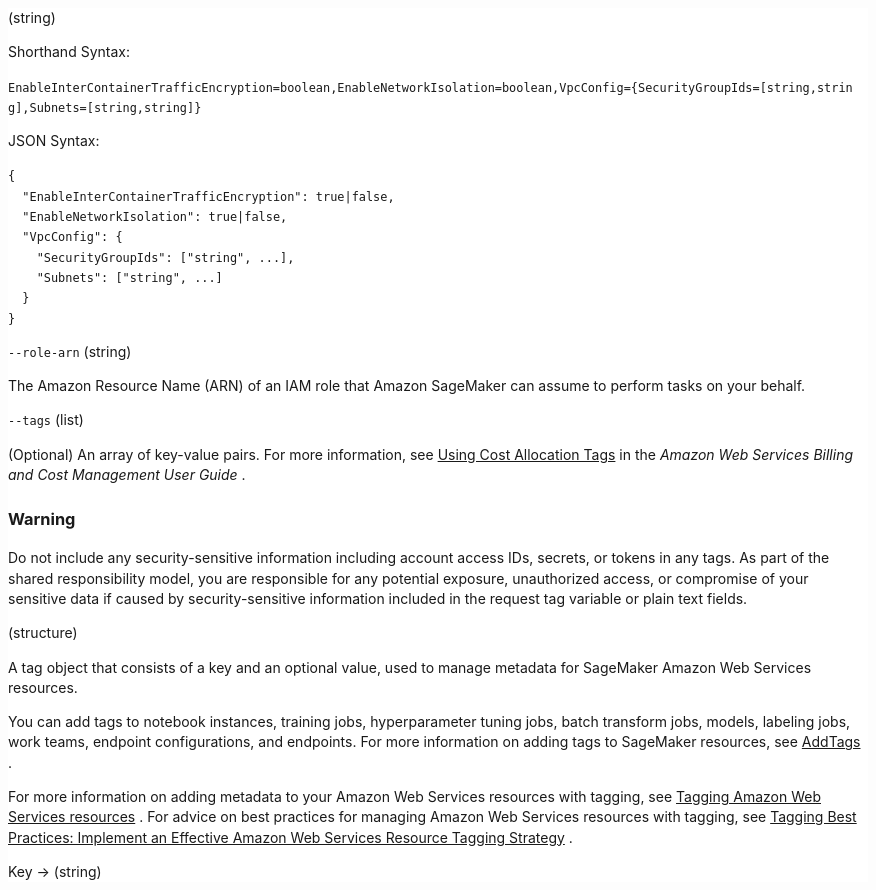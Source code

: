 (string)

Shorthand Syntax:

```
EnableInterContainerTrafficEncryption=boolean,EnableNetworkIsolation=boolean,VpcConfig={SecurityGroupIds=[string,string],Subnets=[string,string]}
```

JSON Syntax:

```
{
  "EnableInterContainerTrafficEncryption": true|false,
  "EnableNetworkIsolation": true|false,
  "VpcConfig": {
    "SecurityGroupIds": ["string", ...],
    "Subnets": ["string", ...]
  }
}
```

`--role-arn` (string)

The Amazon Resource Name (ARN) of an IAM role that Amazon SageMaker can assume to perform tasks on your behalf.

`--tags` (list)

(Optional) An array of key-value pairs. For more information, see [Using Cost Allocation Tags](https://docs.aws.amazon.com/awsaccountbilling/latest/aboutv2/cost-alloc-tags.html#allocation-whatURL) in the *Amazon Web Services Billing and Cost Management User Guide* .

### Warning

Do not include any security-sensitive information including account access IDs, secrets, or tokens in any tags. As part of the shared responsibility model, you are responsible for any potential exposure, unauthorized access, or compromise of your sensitive data if caused by security-sensitive information included in the request tag variable or plain text fields.

(structure)

A tag object that consists of a key and an optional value, used to manage metadata for SageMaker Amazon Web Services resources.

You can add tags to notebook instances, training jobs, hyperparameter tuning jobs, batch transform jobs, models, labeling jobs, work teams, endpoint configurations, and endpoints. For more information on adding tags to SageMaker resources, see [AddTags](https://docs.aws.amazon.com/sagemaker/latest/APIReference/API_AddTags.html) .

For more information on adding metadata to your Amazon Web Services resources with tagging, see [Tagging Amazon Web Services resources](https://docs.aws.amazon.com/general/latest/gr/aws_tagging.html) . For advice on best practices for managing Amazon Web Services resources with tagging, see [Tagging Best Practices: Implement an Effective Amazon Web Services Resource Tagging Strategy](https://d1.awsstatic.com/whitepapers/aws-tagging-best-practices.pdf) .

Key -> (string)
